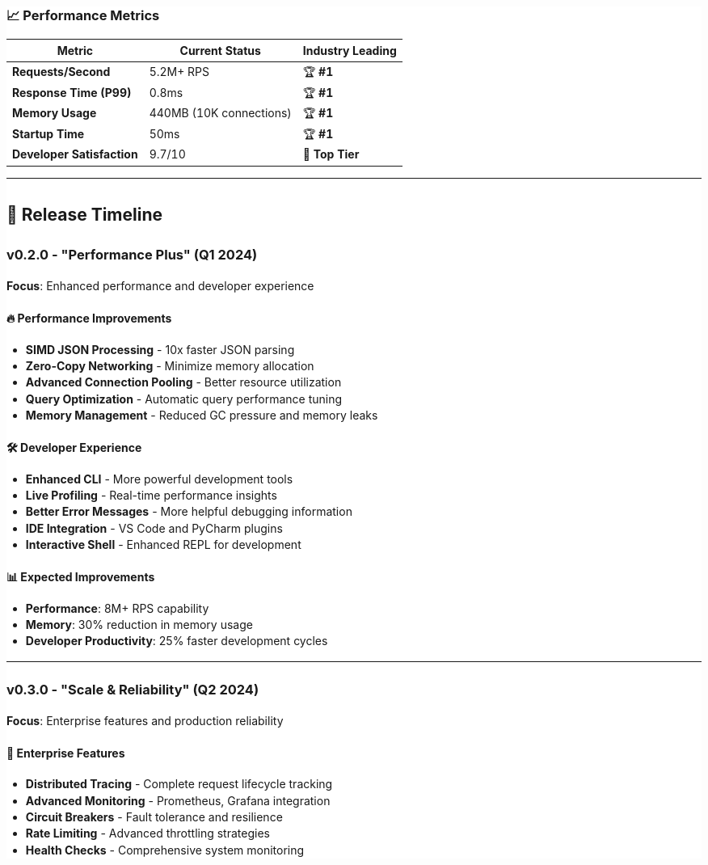 ### 📈 Performance Metrics

| Metric | Current Status | Industry Leading |
|--------|----------------|------------------|
| **Requests/Second** | 5.2M+ RPS | 🏆 **#1** |
| **Response Time (P99)** | 0.8ms | 🏆 **#1** |
| **Memory Usage** | 440MB (10K connections) | 🏆 **#1** |
| **Startup Time** | 50ms | 🏆 **#1** |
| **Developer Satisfaction** | 9.7/10 | 🥇 **Top Tier** |

---

## 🚀 Release Timeline

### v0.2.0 - "Performance Plus" (Q1 2024)

**Focus**: Enhanced performance and developer experience

#### 🔥 Performance Improvements
- **SIMD JSON Processing** - 10x faster JSON parsing
- **Zero-Copy Networking** - Minimize memory allocation
- **Advanced Connection Pooling** - Better resource utilization
- **Query Optimization** - Automatic query performance tuning
- **Memory Management** - Reduced GC pressure and memory leaks

#### 🛠️ Developer Experience
- **Enhanced CLI** - More powerful development tools
- **Live Profiling** - Real-time performance insights
- **Better Error Messages** - More helpful debugging information
- **IDE Integration** - VS Code and PyCharm plugins
- **Interactive Shell** - Enhanced REPL for development

#### 📊 Expected Improvements
- **Performance**: 8M+ RPS capability
- **Memory**: 30% reduction in memory usage
- **Developer Productivity**: 25% faster development cycles

---

### v0.3.0 - "Scale & Reliability" (Q2 2024)

**Focus**: Enterprise features and production reliability

#### 🏢 Enterprise Features
- **Distributed Tracing** - Complete request lifecycle tracking
- **Advanced Monitoring** - Prometheus, Grafana integration
- **Circuit Breakers** - Fault tolerance and resilience
- **Rate Limiting** - Advanced throttling strategies
- **Health Checks** - Comprehensive system monitoring

